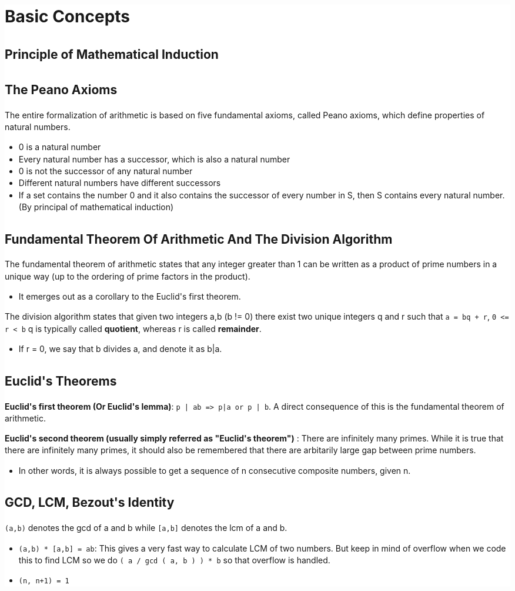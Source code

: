 # Basic Concepts

## Principle of Mathematical Induction

## The Peano Axioms

The entire formalization of arithmetic is based on five fundamental axioms, called Peano axioms, which define properties of natural numbers.

- 0 is a natural number
- Every natural number has a successor, which is also a natural number
- 0 is not the successor of any natural number
- Different natural numbers have different successors
- If a set contains the number 0 and it also contains the successor of every number in S, then S contains every natural number. (By principal of mathematical induction)

## Fundamental Theorem Of Arithmetic And The Division Algorithm

The fundamental theorem of arithmetic states that any integer greater than 1 can be written as a product of prime numbers in a unique way (up to the ordering of prime factors in the product).

- It emerges out as a corollary to the Euclid's first theorem.

The division algorithm states that given two integers a,b (b != 0) there exist two unique integers q and r such that `a = bq + r`, `0 <= r < b` q is typically called **quotient**, whereas r is called **remainder**.

- If r = 0, we say that b divides a, and denote it as b|a.

## Euclid's Theorems

**Euclid's first theorem (Or Euclid's lemma)**: `p | ab => p|a or p | b`. A direct consequence of this is the fundamental theorem of arithmetic.

**Euclid's second theorem (usually simply referred as "Euclid's theorem")** : There are infinitely many primes. While it is true that there are infinitely many primes, it should also be remembered that there are arbitarily large gap between prime numbers.

- In other words, it is always possible to get a sequence of n consecutive composite numbers, given n.

## GCD, LCM, Bezout's Identity

`(a,b)` denotes the gcd of a and b while `[a,b]` denotes the lcm of a and b.

- `(a,b) * [a,b] = ab`: This gives a very fast way to calculate LCM of two numbers. But keep in mind of overflow when we code this to find LCM so we do `( a / gcd ( a, b ) ) * b` so that overflow is handled.

- `(n, n+1) = 1`
